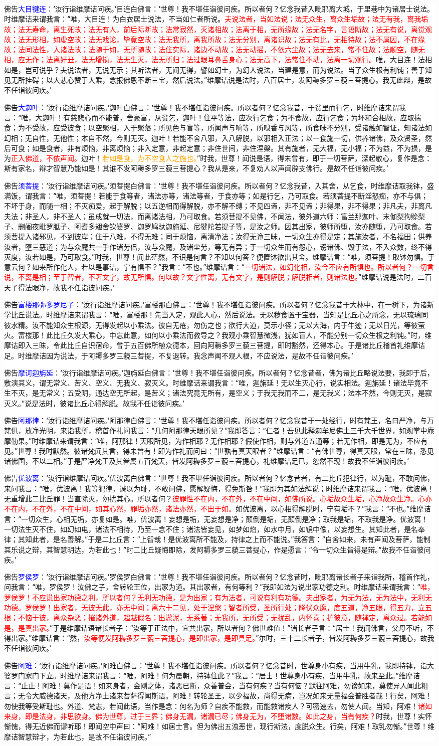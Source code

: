 佛告<font style="color:blue">大目犍连</font>：‘汝行诣维摩诘问疾。’目连白佛言：‘世尊！我不堪任诣彼问疾。所以者何？忆念我昔入毗耶离大城，于里巷中为诸居士说法。时维摩诘来谓我言：“唯，大目连！为白衣居士说法，不当如仁者所说。<font style="color:red">夫说法者，当如法说；法无众生，离众生垢故；法无有我，离我垢故；法无寿命，离生死故；法无有人，前后际断故；法常寂然，灭诸相故；法离于相，无所缘故；法无名字，言语断故；法无有说，离觉观故；法无形相，如虚空故；法无戏论，毕竟空故；法无我所，离我所故；法无分别，离诸识故；法无有比，无相待故；法不属因，不在缘故；法同法性，入诸法故；法随于如，无所随故；法住实际，诸边不动故；法无动摇，不依六尘故；法无去来，常不住故；法顺空，随无相，应无作；法离好丑，法无增损，法无生灭，法无所归；法过眼耳鼻舌身心；法无高下，法常住不动，法离一切观行。</font>唯，大目连！法相如是，岂可说乎？夫说法者，无说无示；其听法者，无闻无得，譬如幻士，为幻人说法，当建是意，而为说法。当了众生根有利钝；善于知见无所挂碍；以大悲心赞于大乘，念报佛恩不断三宝，然后说法。”维摩诘说是法时，八百居士，发阿耨多罗三藐三菩提心。我无此辩，是故不任诣彼问疾。’

佛告<font style="color:blue">大迦叶</font>：‘汝行诣维摩诘问疾。’迦叶白佛言：‘世尊！我不堪任诣彼问疾。所以者何？忆念我昔，于贫里而行乞，时维摩诘来谓我言：“唯，大迦叶！有慈悲心而不能普，舍豪富，从贫乞，迦叶！住平等法，应次行乞食；为不食故，应行乞食；为坏和合相故，应取揣食；为不受故，应受彼食；以空聚相，入于聚落；所见色与盲等，所闻声与响等，所嗅香与风等，所食味不分别，受诸触如智证，知诸法如幻相；无自性，无他性；本自不然，今则无灭。迦叶！若能不舍八邪，入八解脱，以邪相入正法；以一食施一切，供养诸佛，及众贤圣，然后可食；如是食者，非有烦恼，非离烦恼；非入定意，非起定意；非住世间，非住涅槃。其有施者，无大福，无小福；不为益，不为损，是为<font style="color:red">正入佛道，不依声闻。</font>迦叶！<font style="color:orange">若如是食，为不空食人之施也。</font>”时我，世尊！闻说是语，得未曾有，即于一切菩萨，深起敬心，复作是念：斯有家名，辩才智慧乃能如是！其谁不发阿耨多罗三藐三菩提心？我从是来，不复劝人以声闻辟支佛行。是故不任诣彼问疾。’

佛告<font style="color:blue">须菩提</font>：‘汝行诣维摩诘问疾。’须菩提白佛言：‘世尊！我不堪任诣彼问疾。所以者何？忆念我昔，入其舍，从乞食，时维摩诘取我钵，盛满饭，谓我言：“唯，须菩提！若能于食等者，诸法亦等，诸法等者，于食亦等；如是行乞，乃可取食。若须菩提不断淫怒痴，亦不与俱；不坏于身，而随一相；不灭痴爱，起于解脱；以五逆相而得解脱，亦不解不缚；不见四谛，非不见谛；非得果，非不得果；非凡夫，非离凡夫法；非圣人，非不圣人；虽成就一切法，而离诸法相，乃可取食。若须菩提不见佛，不闻法，彼外道六师：富兰那迦叶、末伽梨拘赊梨子、删阇夜毗罗胝子、阿耆多翅舍钦婆罗、迦罗鸠驮迦旃延、尼犍陀若提子等，是汝之师。因其出家，彼师所堕，汝亦随堕，乃可取食。若须菩提入诸邪见，不到彼岸；住于八难，不得无难；同于烦恼，离清净法；汝得无诤三昧，一切众生亦得是定；其施汝者，不名福田；供养汝者，堕三恶道；为与众魔共一手作诸劳侣，汝与众魔，及诸尘劳，等无有异；于一切众生而有怨心，谤诸佛、毁于法，不入众数，终不得灭度，汝若如是，乃可取食。”时我，世尊！闻此茫然，不识是何言？不知以何答？便置钵欲出其舍。维摩诘言：“唯，须菩提！取钵勿惧。于意云何？如来所作化人，若以是事诘，宁有惧不？”我言：“不也。”维摩诘言：“<font style="color:red">一切诸法，如幻化相，汝今不应有所惧也。所以者何？一切言说，不离是相；至于智者，不著文字，故无所惧。何以故？文字性离，无有文字，是则解脱；解脱相者，则诸法也。</font>”维摩诘说是法时，二百天子得法眼净，故我不任诣彼问疾。’

佛告<font style="color:blue">富楼那弥多罗尼子</font>：‘汝行诣维摩诘问疾。’富楼那白佛言：‘世尊！我不堪任诣彼问疾。所以者何？忆念我昔于大林中，在一树下，为诸新学比丘说法。时维摩诘来谓我言：“唯，富楼那！先当入定，观此人心，然后说法。无以秽食置于宝器，当知是比丘心之所念，无以琉璃同彼水精。汝不能知众生根源，无得发起以小乘法。彼自无疮，勿伤之也；欲行大道，莫示小径；无以大海，内于牛迹；无以日光，等彼萤火。富楼那！此比丘久发大乘心，中忘此意，如何以小乘法而教导之？我观小乘智慧微浅，犹如盲人，不能分别一切众生根之利钝。”时，维摩诘即入三昧，令此比丘自识宿命，曾于五百佛所植众德本，回向阿耨多罗三藐三菩提，即时豁然，还得本心。于是诸比丘稽首礼维摩诘足。时维摩诘因为说法，于阿耨多罗三藐三菩提，不复退转。我念声闻不观人根，不应说法，是故不任诣彼问疾。’

佛告<font style="color:blue">摩诃迦旃延</font>：‘汝行诣维摩诘问疾。’迦旃延白佛言：‘世尊！我不堪任诣彼问疾。所以者何？忆念昔者，佛为诸比丘略说法要，我即于后，敷演其义，谓无常义、苦义、空义、无我义、寂灭义。时维摩诘来谓我言：“唯，迦旃延！无以生灭心行，说实相法。迦旃延！诸法毕竟不生不灭，是无常义；五受阴，通达空无所起，是苦义；诸法究竟无所有，是空义；于我无我而不二，是无我义；法本不然，今则无灭，是寂灭义。”说是法时，彼诸比丘心得解脱。故我不任诣彼问疾。’

佛告<font style="color:blue">阿那律</font>：‘汝行诣维摩诘问疾。’阿那律白佛言：‘世尊！我不堪任诣彼问疾。所以者何？忆念我昔于一处经行，时有梵王，名曰严净，与万梵俱，放净光明，来诣我所，稽首作礼问我言：“几何阿那律天眼所见？”我即答言：“仁者！吾见此释迦牟尼佛土三千大千世界，如观掌中庵摩勒果。”时维摩诘来谓我言：“唯，阿那律！天眼所见，为作相耶？无作相耶？假使作相，则与外道五通等；若无作相，即是无为，不应有见。”世尊！我时默然。彼诸梵闻其言，得未曾有！即为作礼而问曰：“世孰有真天眼者？”维摩诘言：“有佛世尊，得真天眼，常在三昧，悉见诸佛国，不以二相。”于是严净梵王及其眷属五百梵天，皆发阿耨多罗三藐三菩提心，礼维摩诘足已，忽然不现！故我不任诣彼问疾。’

佛告<font style="color:blue">优波离</font>：‘汝行诣维摩诘问疾。’优波离白佛言：‘世尊！我不堪任诣彼问疾。所以者何？忆念昔者，有二比丘犯律行，以为耻，不敢问佛，来问我言：“唯，优波离！我等犯律，诚以为耻，不敢问佛，愿解疑悔，得免斯咎！”我即为其如法解说；时维摩诘来谓我言：“唯，优波离！无重增此二比丘罪！当直除灭，勿扰其心。所以者何？<font style="color:red">彼罪性不在内，不在外，不在中间，如佛所说。心垢故众生垢，心净故众生净。心亦不在内，不在外，不在中间，如其心然，罪垢亦然，诸法亦然，不出于如。</font>如优波离，以心相得解脱时，宁有垢不？”我言：“不也。”维摩诘言：“一切众生，心相无垢，亦复如是。唯，优波离！妄想是垢，无妄想是净；颠倒是垢，无颠倒是净；取我是垢，不取我是净。优波离！一切法生灭不住，如幻如电，诸法不相待，乃至一念不住；诸法皆妄见，如梦如焰，如水中月，如镜中像，以妄想生。其知此者，是名奉律；其知此者，是名善解。”于是二比丘言：“上智哉！是优波离所不能及，持律之上而不能说。”我答言：“自舍如来，未有声闻及菩萨，能制其乐说之辩，其智慧明达，为若此也！”时二比丘疑悔即除，发阿耨多罗三藐三菩提心，作是愿言：“令一切众生皆得是辩。”故我不任诣彼问疾。’

佛告<font style="color:blue">罗侯罗</font>：‘汝行诣维摩诘问疾。’罗侯罗白佛言：‘世尊！我不堪任诣彼问疾。所以者何？忆念昔时，毗耶离诸长者子来诣我所，稽首作礼，问我言：“唯，罗侯罗！汝佛之子，舍转轮王位，出家为道。其出家者，有何等利？”我即如法为说出家功德之利。时维摩诘来谓我言：“<font style="color:red">唯，罗侯罗！不应说出家功德之利，所以者何？无利无功德，是为出家；有为法者，可说有利有功德。夫出家者，为无为法，无为法中，无利无功德。罗侯罗！出家者，无彼无此，亦无中间；离六十二见，处于涅槃；智者所受，圣所行处；降伏众魔，度五道，净五眼，得五力，立五根；不恼于彼，离众杂恶；摧诸外道，超越假名；出淤泥，无系著；无我所，无所受；无扰乱，内怀喜；护彼意，随禅定，离众过。若能如是，是真出家。</font>”于是维摩诘语诸长者子：“汝等于正法中，宜共出家，所以者何？佛世难值！”诸长者子言：“居士！我闻佛言，父母不听，不得出家。”维摩诘言：“然，<font style="color:red">汝等便发阿耨多罗三藐三菩提心，是即出家，是即具足。</font>”尔时，三十二长者子，皆发阿耨多罗三藐三菩提心，故我不任诣彼问疾。’

佛告<font style="color:blue">阿难</font>：‘汝行诣维摩诘问疾。’阿难白佛言：‘世尊！我不堪任诣彼问疾。所以者何？忆念昔时，世尊身小有疾，当用牛乳，我即持钵，诣大婆罗门家门下立。时维摩诘来谓我言：“唯，阿难！何为晨朝，持钵住此？”我言：“居士！世尊身小有疾，当用牛乳，故来至此。”维摩诘言：“止止！阿难！莫作是语！如来身者，金刚之体，诸恶已断，众善普会，当有何疾？当有何恼？默往阿难，勿谤如来，莫使异人闻此粗言；无令大威德诸天，及他方净土诸来菩萨得闻斯语。阿难！转轮圣王，以少福故，尚得无病，岂况如来无量福会普胜者哉！行矣，阿难！勿使我等受斯耻也。外道、梵志，若闻此语，当作是念：何名为师？自疾不能救，而能救诸疾人？可密速去，勿使人闻。当知，阿难！<font style="color:red">诸如来身，即是法身，非思欲身。佛为世尊，过于三界；佛身无漏，诸漏已尽；佛身无为，不堕诸数。如此之身，当有何疾？</font>时我，世尊！实怀惭愧，得无近佛而谬听耶！即闻空中声曰：“阿难！如居士言。但为佛出五浊恶世，现行斯法，度脱众生。行矣，阿难！取乳勿惭。”世尊！维摩诘智慧辩才，为若此也，是故不任诣彼问疾。”

